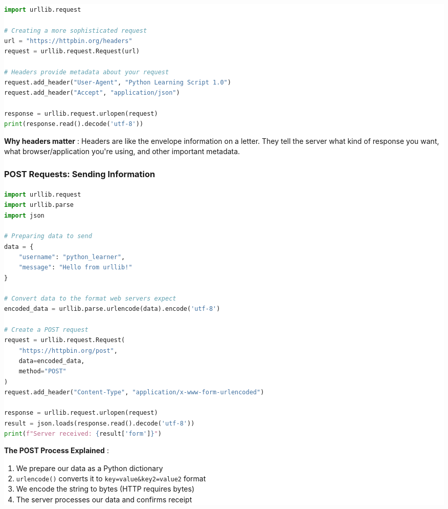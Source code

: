 ```python
import urllib.request

# Creating a more sophisticated request
url = "https://httpbin.org/headers"
request = urllib.request.Request(url)

# Headers provide metadata about your request
request.add_header("User-Agent", "Python Learning Script 1.0")
request.add_header("Accept", "application/json")

response = urllib.request.urlopen(request)
print(response.read().decode('utf-8'))
```

 **Why headers matter** : Headers are like the envelope information on a letter. They tell the server what kind of response you want, what browser/application you're using, and other important metadata.

### POST Requests: Sending Information

```python
import urllib.request
import urllib.parse
import json

# Preparing data to send
data = {
    "username": "python_learner",
    "message": "Hello from urllib!"
}

# Convert data to the format web servers expect
encoded_data = urllib.parse.urlencode(data).encode('utf-8')

# Create a POST request
request = urllib.request.Request(
    "https://httpbin.org/post",
    data=encoded_data,
    method="POST"
)
request.add_header("Content-Type", "application/x-www-form-urlencoded")

response = urllib.request.urlopen(request)
result = json.loads(response.read().decode('utf-8'))
print(f"Server received: {result['form']}")
```

 **The POST Process Explained** :

1. We prepare our data as a Python dictionary
2. `urlencode()` converts it to `key=value&key2=value2` format
3. We encode the string to bytes (HTTP requires bytes)
4. The server processes our data and confirms receipt
